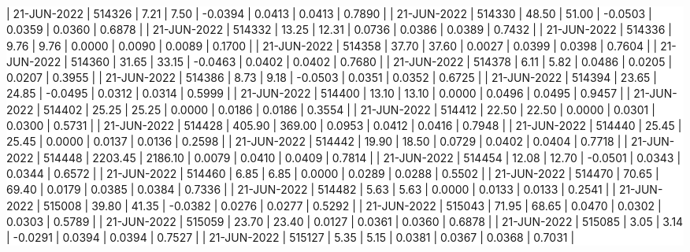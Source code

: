 | 21-JUN-2022 | 514326 | 7.21 | 7.50 | -0.0394 | 0.0413 | 0.0413 | 0.7890 |
| 21-JUN-2022 | 514330 | 48.50 | 51.00 | -0.0503 | 0.0359 | 0.0360 | 0.6878 |
| 21-JUN-2022 | 514332 | 13.25 | 12.31 | 0.0736 | 0.0386 | 0.0389 | 0.7432 |
| 21-JUN-2022 | 514336 | 9.76 | 9.76 | 0.0000 | 0.0090 | 0.0089 | 0.1700 |
| 21-JUN-2022 | 514358 | 37.70 | 37.60 | 0.0027 | 0.0399 | 0.0398 | 0.7604 |
| 21-JUN-2022 | 514360 | 31.65 | 33.15 | -0.0463 | 0.0402 | 0.0402 | 0.7680 |
| 21-JUN-2022 | 514378 | 6.11 | 5.82 | 0.0486 | 0.0205 | 0.0207 | 0.3955 |
| 21-JUN-2022 | 514386 | 8.73 | 9.18 | -0.0503 | 0.0351 | 0.0352 | 0.6725 |
| 21-JUN-2022 | 514394 | 23.65 | 24.85 | -0.0495 | 0.0312 | 0.0314 | 0.5999 |
| 21-JUN-2022 | 514400 | 13.10 | 13.10 | 0.0000 | 0.0496 | 0.0495 | 0.9457 |
| 21-JUN-2022 | 514402 | 25.25 | 25.25 | 0.0000 | 0.0186 | 0.0186 | 0.3554 |
| 21-JUN-2022 | 514412 | 22.50 | 22.50 | 0.0000 | 0.0301 | 0.0300 | 0.5731 |
| 21-JUN-2022 | 514428 | 405.90 | 369.00 | 0.0953 | 0.0412 | 0.0416 | 0.7948 |
| 21-JUN-2022 | 514440 | 25.45 | 25.45 | 0.0000 | 0.0137 | 0.0136 | 0.2598 |
| 21-JUN-2022 | 514442 | 19.90 | 18.50 | 0.0729 | 0.0402 | 0.0404 | 0.7718 |
| 21-JUN-2022 | 514448 | 2203.45 | 2186.10 | 0.0079 | 0.0410 | 0.0409 | 0.7814 |
| 21-JUN-2022 | 514454 | 12.08 | 12.70 | -0.0501 | 0.0343 | 0.0344 | 0.6572 |
| 21-JUN-2022 | 514460 | 6.85 | 6.85 | 0.0000 | 0.0289 | 0.0288 | 0.5502 |
| 21-JUN-2022 | 514470 | 70.65 | 69.40 | 0.0179 | 0.0385 | 0.0384 | 0.7336 |
| 21-JUN-2022 | 514482 | 5.63 | 5.63 | 0.0000 | 0.0133 | 0.0133 | 0.2541 |
| 21-JUN-2022 | 515008 | 39.80 | 41.35 | -0.0382 | 0.0276 | 0.0277 | 0.5292 |
| 21-JUN-2022 | 515043 | 71.95 | 68.65 | 0.0470 | 0.0302 | 0.0303 | 0.5789 |
| 21-JUN-2022 | 515059 | 23.70 | 23.40 | 0.0127 | 0.0361 | 0.0360 | 0.6878 |
| 21-JUN-2022 | 515085 | 3.05 | 3.14 | -0.0291 | 0.0394 | 0.0394 | 0.7527 |
| 21-JUN-2022 | 515127 | 5.35 | 5.15 | 0.0381 | 0.0367 | 0.0368 | 0.7031 |
